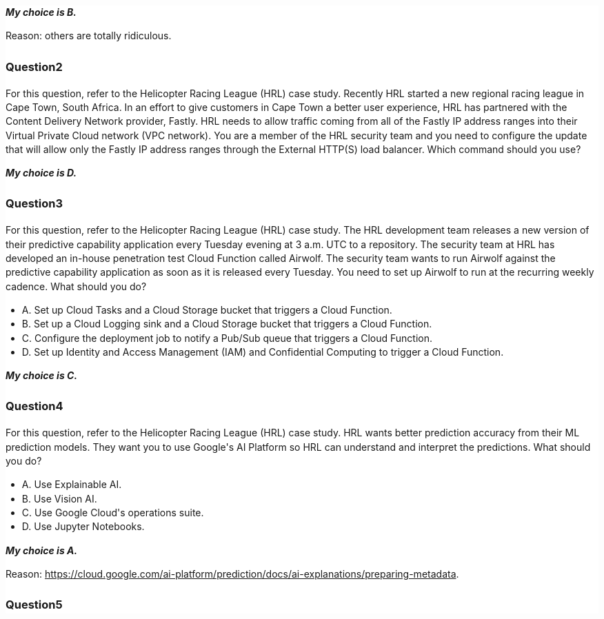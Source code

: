 ***My choice is B.***

Reason: others are totally ridiculous.



### **Question2**

For this question, refer to the Helicopter Racing League (HRL) case study. Recently HRL started a new regional racing league in Cape Town, South Africa. In an effort to give customers in Cape Town a better user experience, HRL has partnered with the Content Delivery Network provider, Fastly. HRL needs to allow traffic coming from all of the Fastly IP address ranges into their Virtual Private Cloud network (VPC network). You are a member of the HRL security team and you need to configure the update that will allow only the Fastly IP address ranges through the External HTTP(S) load balancer. Which command should you use?

***My choice is D.***



### **Question3**

For this question, refer to the Helicopter Racing League (HRL) case study. The HRL development team releases a new version of their predictive capability application every Tuesday evening at 3 a.m. UTC to a repository. The security team at HRL has developed an in-house penetration test Cloud Function called
Airwolf. The security team wants to run Airwolf against the predictive capability application as soon as it is released every Tuesday. You need to set up Airwolf to run at the recurring weekly cadence. What should you do?

- A. Set up Cloud Tasks and a Cloud Storage bucket that triggers a Cloud Function.
- B. Set up a Cloud Logging sink and a Cloud Storage bucket that triggers a Cloud Function.
- C. Configure the deployment job to notify a Pub/Sub queue that triggers a Cloud Function.
- D. Set up Identity and Access Management (IAM) and Confidential Computing to trigger a Cloud Function.

***My choice is C.***



### **Question4**

For this question, refer to the Helicopter Racing League (HRL) case study. HRL wants better prediction accuracy from their ML prediction models. They want you to use Google's AI Platform so HRL can understand and interpret the predictions. What should you do?

- A. Use Explainable AI.
- B. Use Vision AI.
- C. Use Google Cloud's operations suite.
- D. Use Jupyter Notebooks.

***My choice is A.***

Reason: https://cloud.google.com/ai-platform/prediction/docs/ai-explanations/preparing-metadata. 



### **Question5**
